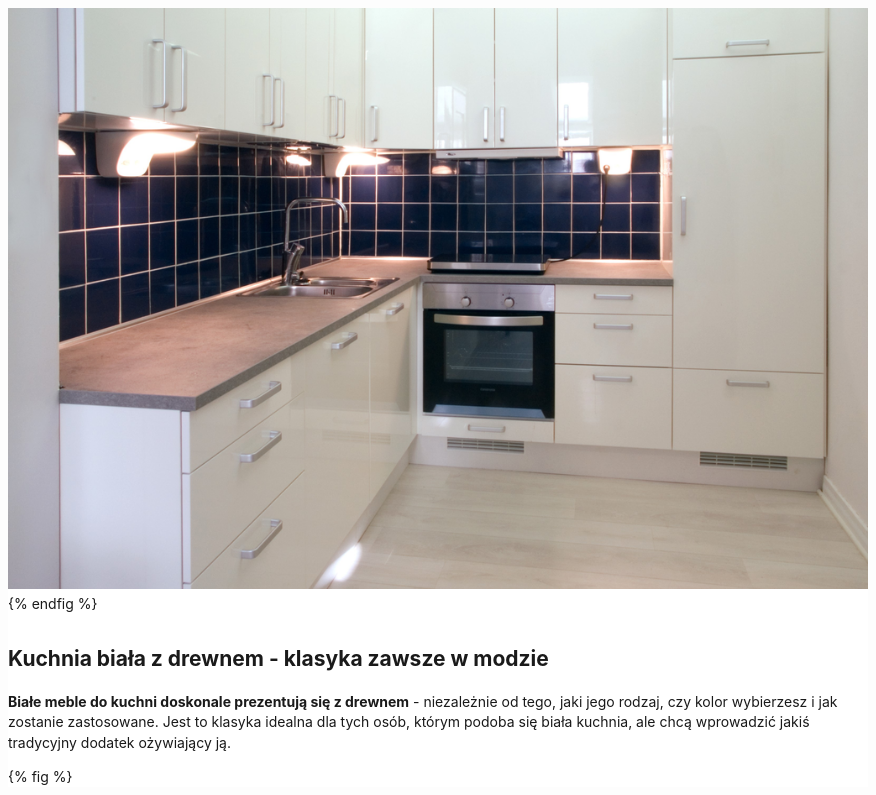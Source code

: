 ![Kuchnia nowoczesna - biała kolorowe kafelki](/uploads/biala-kuchnia-z-kolorem.jpg "Kuchnia nowoczesna - biała kolorowe kafelki")
{% endfig %}

## Kuchnia biała z drewnem - klasyka zawsze w modzie

**Białe meble do kuchni doskonale prezentują się z drewnem** - niezależnie od tego, jaki jego rodzaj, czy kolor wybierzesz i jak zostanie zastosowane. Jest to klasyka idealna dla tych osób, którym podoba się biała kuchnia, ale chcą wprowadzić jakiś tradycyjny dodatek ożywiający ją.

{% fig %}